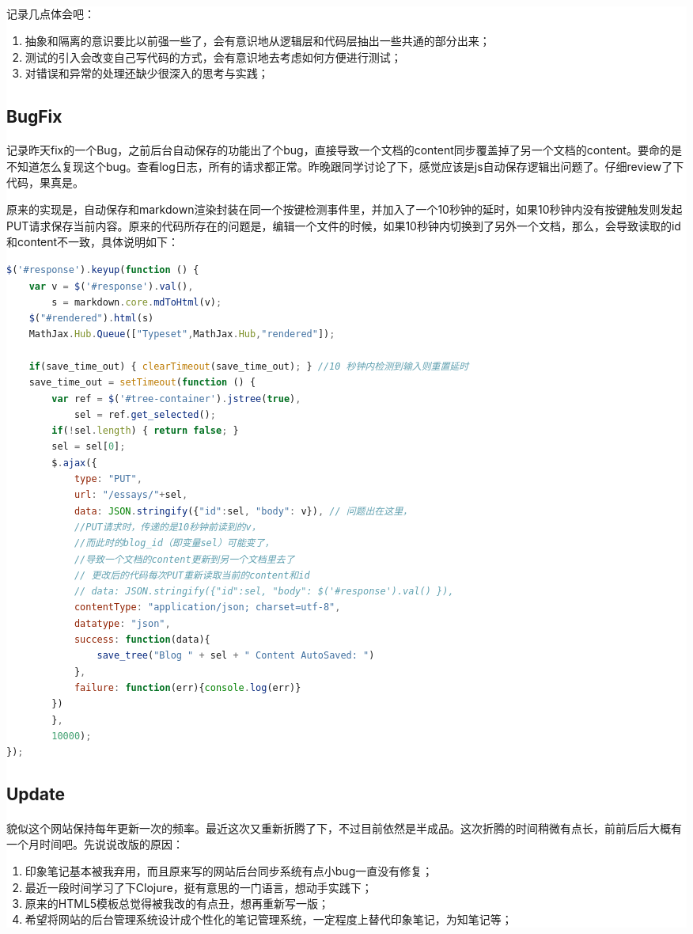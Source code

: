 记录几点体会吧：

1. 抽象和隔离的意识要比以前强一些了，会有意识地从逻辑层和代码层抽出一些共通的部分出来；
1. 测试的引入会改变自己写代码的方式，会有意识地去考虑如何方便进行测试；
1. 对错误和异常的处理还缺少很深入的思考与实践；

## BugFix

记录昨天fix的一个Bug，之前后台自动保存的功能出了个bug，直接导致一个文档的content同步覆盖掉了另一个文档的content。要命的是不知道怎么复现这个bug。查看log日志，所有的请求都正常。昨晚跟同学讨论了下，感觉应该是js自动保存逻辑出问题了。仔细review了下代码，果真是。

原来的实现是，自动保存和markdown渲染封装在同一个按键检测事件里，并加入了一个10秒钟的延时，如果10秒钟内没有按键触发则发起PUT请求保存当前内容。原来的代码所存在的问题是，编辑一个文件的时候，如果10秒钟内切换到了另外一个文档，那么，会导致读取的id和content不一致，具体说明如下：

```javascript
$('#response').keyup(function () {
    var v = $('#response').val(),
        s = markdown.core.mdToHtml(v);
    $("#rendered").html(s)
    MathJax.Hub.Queue(["Typeset",MathJax.Hub,"rendered"]);

    if(save_time_out) { clearTimeout(save_time_out); } //10 秒钟内检测到输入则重置延时
    save_time_out = setTimeout(function () {
        var ref = $('#tree-container').jstree(true),
            sel = ref.get_selected();
        if(!sel.length) { return false; }
        sel = sel[0];
        $.ajax({
            type: "PUT",
            url: "/essays/"+sel,
            data: JSON.stringify({"id":sel, "body": v}), // 问题出在这里，
            //PUT请求时，传递的是10秒钟前读到的v，
            //而此时的blog_id（即变量sel）可能变了，
            //导致一个文档的content更新到另一个文档里去了
            // 更改后的代码每次PUT重新读取当前的content和id
            // data: JSON.stringify({"id":sel, "body": $('#response').val() }),
            contentType: "application/json; charset=utf-8",
            datatype: "json",
            success: function(data){
                save_tree("Blog " + sel + " Content AutoSaved: ")
            },
            failure: function(err){console.log(err)}
        })
        }, 
        10000);
});
```

## Update

貌似这个网站保持每年更新一次的频率。最近这次又重新折腾了下，不过目前依然是半成品。这次折腾的时间稍微有点长，前前后后大概有一个月时间吧。先说说改版的原因：

1. 印象笔记基本被我弃用，而且原来写的网站后台同步系统有点小bug一直没有修复；
1. 最近一段时间学习了下Clojure，挺有意思的一门语言，想动手实践下；
1. 原来的HTML5模板总觉得被我改的有点丑，想再重新写一版；
1. 希望将网站的后台管理系统设计成个性化的笔记管理系统，一定程度上替代印象笔记，为知笔记等；
